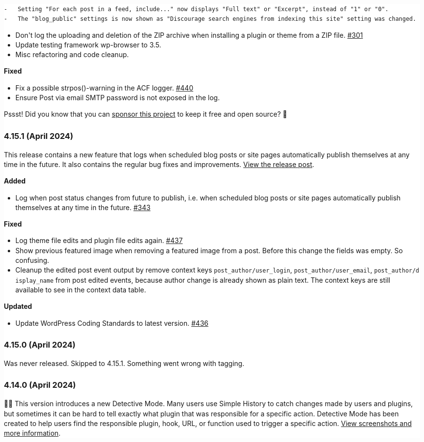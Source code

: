     -   Setting "For each post in a feed, include..." now displays "Full text" or "Excerpt", instead of "1" or "0".
    -   The "blog_public" settings is now shown as "Discourage search engines from indexing this site" setting was changed.

-   Don't log the uploading and deletion of the ZIP archive when installing a plugin or theme from a ZIP file. [#301](https://github.com/bonny/WordPress-Simple-History/issues/301)
-   Update testing framework wp-browser to 3.5.
-   Misc refactoring and code cleanup.

**Fixed**

-   Fix a possible strpos()-warning in the ACF logger. [#440](https://github.com/bonny/WordPress-Simple-History/issues/440)
-   Ensure Post via email SMTP password is not exposed in the log.

Pssst! Did you know that you can [sponsor this project](https://github.com/sponsors/bonny) to keep it free and open source? 🌟

### 4.15.1 (April 2024)

This release contains a new feature that logs when scheduled blog posts or site pages automatically publish themselves at any time in the future. It also contains the regular bug fixes and improvements. [View the release post](https://simple-history.com/2024/simple-history-4-15-0/?utm_source=wpadmin).

**Added**

-   Log when post status changes from future to publish, i.e. when scheduled blog posts or site pages automatically publish themselves at any time in the future. [#343](https://github.com/bonny/WordPress-Simple-History/issues/343)

**Fixed**

-   Log theme file edits and plugin file edits again. [#437](https://github.com/bonny/WordPress-Simple-History/pull/437)
-   Show previous featured image when removing a featured image from a post. Before this change the fields was empty. So confusing.
-   Cleanup the edited post event output by remove context keys `post_author/user_login`, `post_author/user_email`, `post_author/display_name` from post edited events, because author change is already shown as plain text. The context keys are still available to see in the context data table.

**Updated**

-   Update WordPress Coding Standards to latest version. [#436](https://github.com/bonny/WordPress-Simple-History/issues/436)

### 4.15.0 (April 2024)

Was never released. Skipped to 4.15.1. Something went wrong with tagging.

### 4.14.0 (April 2024)

🕵️‍♀️ This version introduces a new Detective Mode. Many users use Simple History to catch changes made by users and plugins, but sometimes it can be hard to tell exactly what plugin that was responsible for a specific action. Detective Mode has been created to help users find the responsible plugin, hook, URL, or function used to trigger a specific action. [View screenshots and more information](https://simple-history.com/2024/simple-history-4-14-0-introducing-detective-mode/?utm_source=wpadmin).
